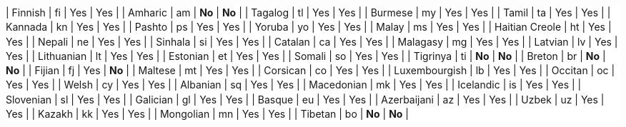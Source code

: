 | Finnish           | fi            | Yes                 | Yes                     |
| Amharic           | am            | **No**              | **No**                  |
| Tagalog           | tl            | Yes                 | Yes                     |
| Burmese           | my            | Yes                 | Yes                     |
| Tamil             | ta            | Yes                 | Yes                     |
| Kannada           | kn            | Yes                 | Yes                     |
| Pashto            | ps            | Yes                 | Yes                     |
| Yoruba            | yo            | Yes                 | Yes                     |
| Malay             | ms            | Yes                 | Yes                     |
| Haitian Creole    | ht            | Yes                 | Yes                     |
| Nepali            | ne            | Yes                 | Yes                     |
| Sinhala           | si            | Yes                 | Yes                     |
| Catalan           | ca            | Yes                 | Yes                     |
| Malagasy          | mg            | Yes                 | Yes                     |
| Latvian           | lv            | Yes                 | Yes                     |
| Lithuanian        | lt            | Yes                 | Yes                     |
| Estonian          | et            | Yes                 | Yes                     |
| Somali            | so            | Yes                 | Yes                     |
| Tigrinya          | ti            | **No**              | **No**                  |
| Breton            | br            | **No**              | **No**                  |
| Fijian            | fj            | Yes                 | **No**                  |
| Maltese           | mt            | Yes                 | Yes                     |
| Corsican          | co            | Yes                 | Yes                     |
| Luxembourgish     | lb            | Yes                 | Yes                     |
| Occitan           | oc            | Yes                 | Yes                     |
| Welsh             | cy            | Yes                 | Yes                     |
| Albanian          | sq            | Yes                 | Yes                     |
| Macedonian        | mk            | Yes                 | Yes                     |
| Icelandic         | is            | Yes                 | Yes                     |
| Slovenian         | sl            | Yes                 | Yes                     |
| Galician          | gl            | Yes                 | Yes                     |
| Basque            | eu            | Yes                 | Yes                     |
| Azerbaijani       | az            | Yes                 | Yes                     |
| Uzbek             | uz            | Yes                 | Yes                     |
| Kazakh            | kk            | Yes                 | Yes                     |
| Mongolian         | mn            | Yes                 | Yes                     |
| Tibetan           | bo            | **No**              | **No**                  |